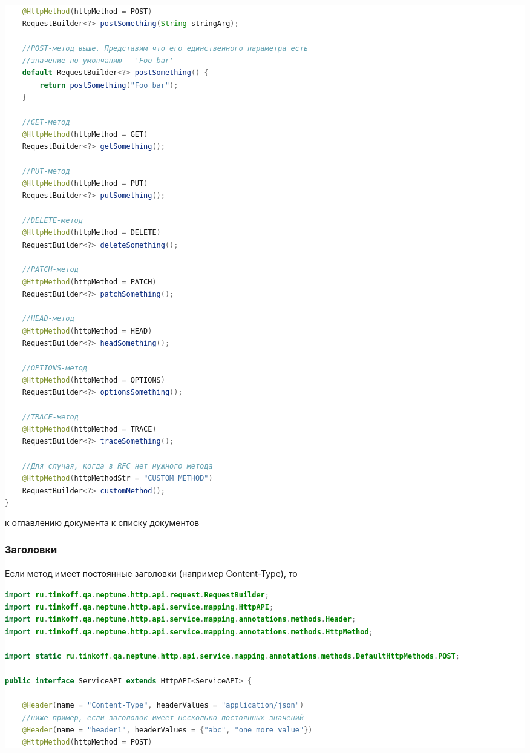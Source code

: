 ```java
    @HttpMethod(httpMethod = POST)
    RequestBuilder<?> postSomething(String stringArg);

    //POST-метод выше. Представим что его единственного параметра есть 
    //значение по умолчанию - 'Foo bar'
    default RequestBuilder<?> postSomething() {
        return postSomething("Foo bar");
    }

    //GET-метод
    @HttpMethod(httpMethod = GET)
    RequestBuilder<?> getSomething();

    //PUT-метод
    @HttpMethod(httpMethod = PUT)
    RequestBuilder<?> putSomething();

    //DELETE-метод
    @HttpMethod(httpMethod = DELETE)
    RequestBuilder<?> deleteSomething();

    //PATCH-метод
    @HttpMethod(httpMethod = PATCH)
    RequestBuilder<?> patchSomething();

    //HEAD-метод
    @HttpMethod(httpMethod = HEAD)
    RequestBuilder<?> headSomething();

    //OPTIONS-метод
    @HttpMethod(httpMethod = OPTIONS)
    RequestBuilder<?> optionsSomething();

    //TRACE-метод
    @HttpMethod(httpMethod = TRACE)
    RequestBuilder<?> traceSomething();

    //Для случая, когда в RFC нет нужного метода
    @HttpMethod(httpMethodStr = "CUSTOM_METHOD")
    RequestBuilder<?> customMethod();
}
```

[к оглавлению документа](#Оглавление) [к списку документов](README.MD#Оглавление)


### Заголовки

Если метод имеет постоянные заголовки (например Content-Type), то

```java
import ru.tinkoff.qa.neptune.http.api.request.RequestBuilder;
import ru.tinkoff.qa.neptune.http.api.service.mapping.HttpAPI;
import ru.tinkoff.qa.neptune.http.api.service.mapping.annotations.methods.Header;
import ru.tinkoff.qa.neptune.http.api.service.mapping.annotations.methods.HttpMethod;

import static ru.tinkoff.qa.neptune.http.api.service.mapping.annotations.methods.DefaultHttpMethods.POST;

public interface ServiceAPI extends HttpAPI<ServiceAPI> {

    @Header(name = "Content-Type", headerValues = "application/json")
    //ниже пример, если заголовок имеет несколько постоянных значений 
    @Header(name = "header1", headerValues = {"abc", "one more value"})
    @HttpMethod(httpMethod = POST)
```